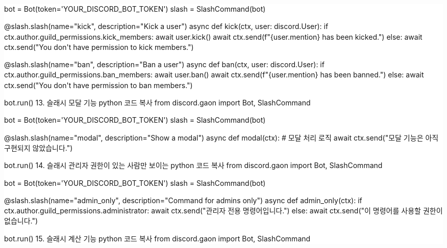 bot = Bot(token='YOUR_DISCORD_BOT_TOKEN')
slash = SlashCommand(bot)

@slash.slash(name="kick", description="Kick a user")
async def kick(ctx, user: discord.User):
    if ctx.author.guild_permissions.kick_members:
        await user.kick()
        await ctx.send(f"{user.mention} has been kicked.")
    else:
        await ctx.send("You don't have permission to kick members.")

@slash.slash(name="ban", description="Ban a user")
async def ban(ctx, user: discord.User):
    if ctx.author.guild_permissions.ban_members:
        await user.ban()
        await ctx.send(f"{user.mention} has been banned.")
    else:
        await ctx.send("You don't have permission to ban members.")

bot.run()
13. 슬래시 모달 기능
python
코드 복사
from discord.gaon import Bot, SlashCommand

bot = Bot(token='YOUR_DISCORD_BOT_TOKEN')
slash = SlashCommand(bot)

@slash.slash(name="modal", description="Show a modal")
async def modal(ctx):
    # 모달 처리 로직
    await ctx.send("모달 기능은 아직 구현되지 않았습니다.")

bot.run()
14. 슬래시 관리자 권한이 있는 사람만 보이는
python
코드 복사
from discord.gaon import Bot, SlashCommand

bot = Bot(token='YOUR_DISCORD_BOT_TOKEN')
slash = SlashCommand(bot)

@slash.slash(name="admin_only", description="Command for admins only")
async def admin_only(ctx):
    if ctx.author.guild_permissions.administrator:
        await ctx.send("관리자 전용 명령어입니다.")
    else:
        await ctx.send("이 명령어를 사용할 권한이 없습니다.")

bot.run()
15. 슬래시 계산 기능
python
코드 복사
from discord.gaon import Bot, SlashCommand
